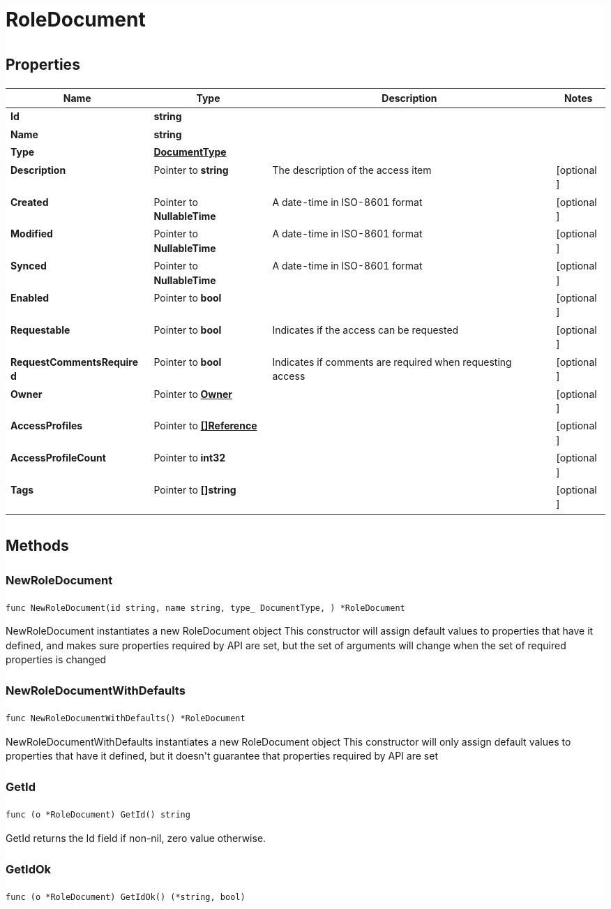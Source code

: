 # RoleDocument

## Properties

Name | Type | Description | Notes
------------ | ------------- | ------------- | -------------
**Id** | **string** |  | 
**Name** | **string** |  | 
**Type** | [**DocumentType**](DocumentType.md) |  | 
**Description** | Pointer to **string** | The description of the access item | [optional] 
**Created** | Pointer to **NullableTime** | A date-time in ISO-8601 format | [optional] 
**Modified** | Pointer to **NullableTime** | A date-time in ISO-8601 format | [optional] 
**Synced** | Pointer to **NullableTime** | A date-time in ISO-8601 format | [optional] 
**Enabled** | Pointer to **bool** |  | [optional] 
**Requestable** | Pointer to **bool** | Indicates if the access can be requested | [optional] 
**RequestCommentsRequired** | Pointer to **bool** | Indicates if comments are required when requesting access | [optional] 
**Owner** | Pointer to [**Owner**](Owner.md) |  | [optional] 
**AccessProfiles** | Pointer to [**[]Reference**](Reference.md) |  | [optional] 
**AccessProfileCount** | Pointer to **int32** |  | [optional] 
**Tags** | Pointer to **[]string** |  | [optional] 

## Methods

### NewRoleDocument

`func NewRoleDocument(id string, name string, type_ DocumentType, ) *RoleDocument`

NewRoleDocument instantiates a new RoleDocument object
This constructor will assign default values to properties that have it defined,
and makes sure properties required by API are set, but the set of arguments
will change when the set of required properties is changed

### NewRoleDocumentWithDefaults

`func NewRoleDocumentWithDefaults() *RoleDocument`

NewRoleDocumentWithDefaults instantiates a new RoleDocument object
This constructor will only assign default values to properties that have it defined,
but it doesn't guarantee that properties required by API are set

### GetId

`func (o *RoleDocument) GetId() string`

GetId returns the Id field if non-nil, zero value otherwise.

### GetIdOk

`func (o *RoleDocument) GetIdOk() (*string, bool)`
